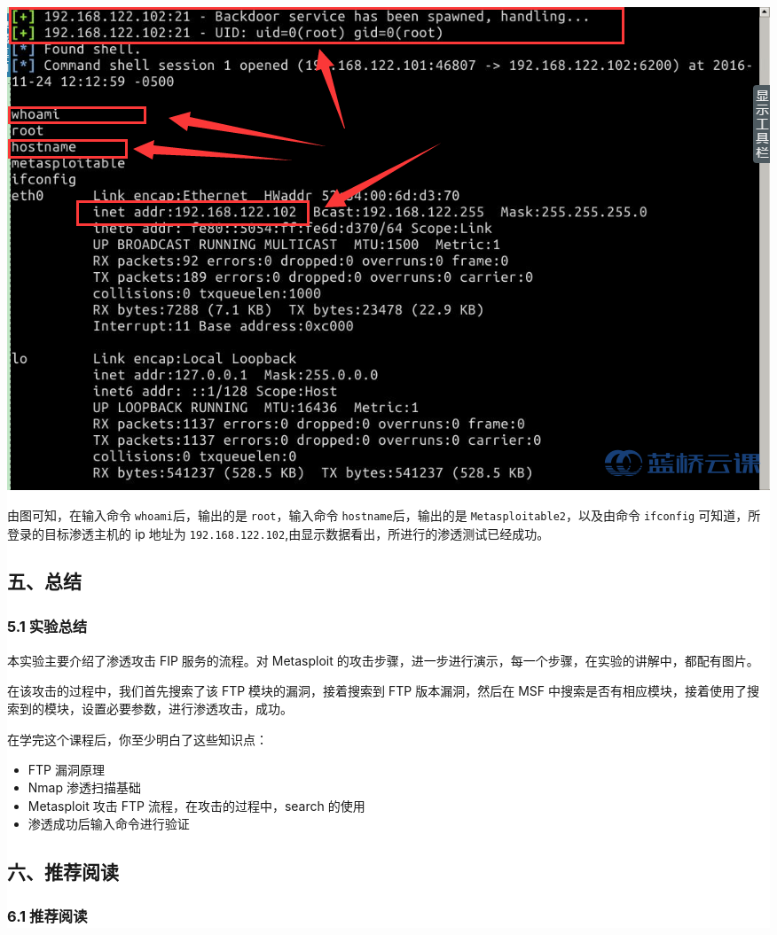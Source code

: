 ![图片描述](../imgs/1480007822901.png-wm.png)

由图可知，在输入命令 `whoami`后，输出的是 `root`，输入命令 `hostname`后，输出的是 `Metasploitable2`，以及由命令 `ifconfig` 可知道，所登录的目标渗透主机的 ip 地址为 `192.168.122.102`,由显示数据看出，所进行的渗透测试已经成功。


## 五、总结

### 5.1 实验总结

本实验主要介绍了渗透攻击 FIP 服务的流程。对 Metasploit 的攻击步骤，进一步进行演示，每一个步骤，在实验的讲解中，都配有图片。

在该攻击的过程中，我们首先搜索了该 FTP 模块的漏洞，接着搜索到 FTP 版本漏洞，然后在 MSF 中搜索是否有相应模块，接着使用了搜索到的模块，设置必要参数，进行渗透攻击，成功。

在学完这个课程后，你至少明白了这些知识点：

- FTP 漏洞原理
- Nmap 渗透扫描基础
- Metasploit 攻击 FTP 流程，在攻击的过程中，search 的使用
- 渗透成功后输入命令进行验证

## 六、推荐阅读

### 6.1 推荐阅读
